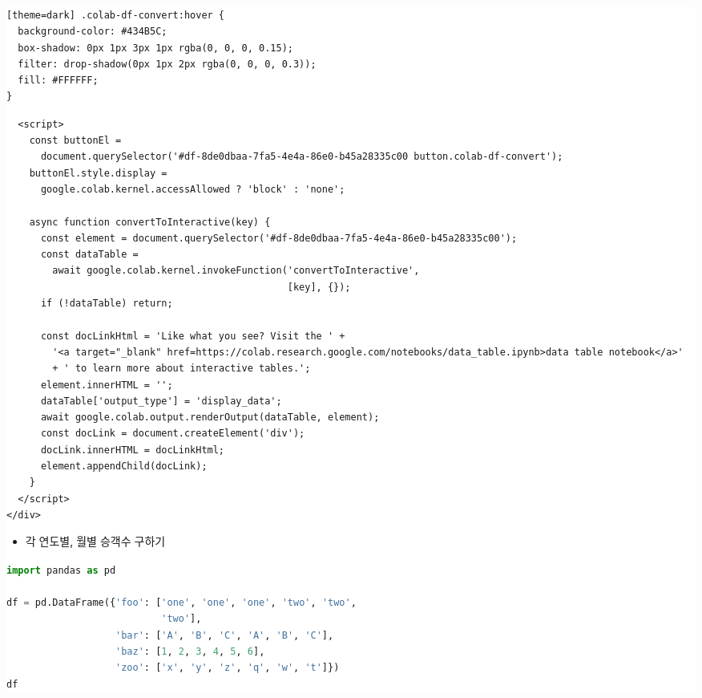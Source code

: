    [theme=dark] .colab-df-convert:hover {
      background-color: #434B5C;
      box-shadow: 0px 1px 3px 1px rgba(0, 0, 0, 0.15);
      filter: drop-shadow(0px 1px 2px rgba(0, 0, 0, 0.3));
      fill: #FFFFFF;
    }
  </style>

      <script>
        const buttonEl =
          document.querySelector('#df-8de0dbaa-7fa5-4e4a-86e0-b45a28335c00 button.colab-df-convert');
        buttonEl.style.display =
          google.colab.kernel.accessAllowed ? 'block' : 'none';

        async function convertToInteractive(key) {
          const element = document.querySelector('#df-8de0dbaa-7fa5-4e4a-86e0-b45a28335c00');
          const dataTable =
            await google.colab.kernel.invokeFunction('convertToInteractive',
                                                     [key], {});
          if (!dataTable) return;

          const docLinkHtml = 'Like what you see? Visit the ' +
            '<a target="_blank" href=https://colab.research.google.com/notebooks/data_table.ipynb>data table notebook</a>'
            + ' to learn more about interactive tables.';
          element.innerHTML = '';
          dataTable['output_type'] = 'display_data';
          await google.colab.output.renderOutput(dataTable, element);
          const docLink = document.createElement('div');
          docLink.innerHTML = docLinkHtml;
          element.appendChild(docLink);
        }
      </script>
    </div>
  </div>




- 각 연도별, 월별 승객수 구하기


```python
import pandas as pd

df = pd.DataFrame({'foo': ['one', 'one', 'one', 'two', 'two',
                           'two'],
                   'bar': ['A', 'B', 'C', 'A', 'B', 'C'],
                   'baz': [1, 2, 3, 4, 5, 6],
                   'zoo': ['x', 'y', 'z', 'q', 'w', 't']})
df
```





  <div id="df-80b0f574-8430-40f0-9770-1e17dfde6e90">
    <div class="colab-df-container">
      <div>
<style scoped>
    .dataframe tbody tr th:only-of-type {
        vertical-align: middle;
    }
